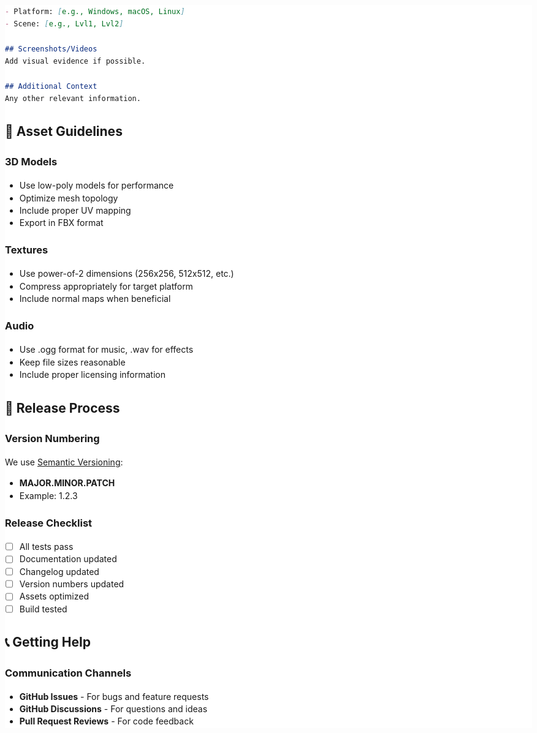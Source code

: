 ```markdown
- Platform: [e.g., Windows, macOS, Linux]
- Scene: [e.g., Lvl1, Lvl2]

## Screenshots/Videos
Add visual evidence if possible.

## Additional Context
Any other relevant information.
```

## 🎨 Asset Guidelines

### 3D Models
- Use low-poly models for performance
- Optimize mesh topology
- Include proper UV mapping
- Export in FBX format

### Textures
- Use power-of-2 dimensions (256x256, 512x512, etc.)
- Compress appropriately for target platform
- Include normal maps when beneficial

### Audio
- Use .ogg format for music, .wav for effects
- Keep file sizes reasonable
- Include proper licensing information

## 🔄 Release Process

### Version Numbering
We use [Semantic Versioning](https://semver.org/):
- **MAJOR.MINOR.PATCH**
- Example: 1.2.3

### Release Checklist
- [ ] All tests pass
- [ ] Documentation updated
- [ ] Changelog updated
- [ ] Version numbers updated
- [ ] Assets optimized
- [ ] Build tested

## 📞 Getting Help

### Communication Channels
- **GitHub Issues** - For bugs and feature requests
- **GitHub Discussions** - For questions and ideas
- **Pull Request Reviews** - For code feedback
